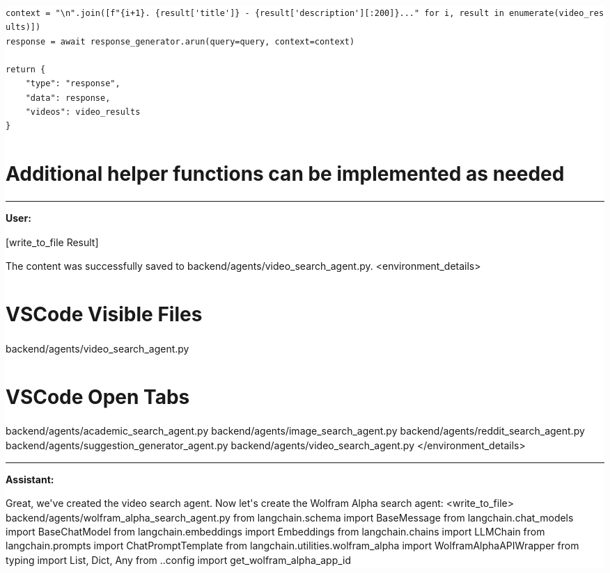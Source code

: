     context = "\n".join([f"{i+1}. {result['title']} - {result['description'][:200]}..." for i, result in enumerate(video_results)])
    response = await response_generator.arun(query=query, context=context)

    return {
        "type": "response",
        "data": response,
        "videos": video_results
    }

# Additional helper functions can be implemented as needed
</content>
</write_to_file>

---

**User:**

[write_to_file Result]

The content was successfully saved to backend/agents/video_search_agent.py.
<environment_details>
# VSCode Visible Files
backend/agents/video_search_agent.py

# VSCode Open Tabs
backend/agents/academic_search_agent.py
backend/agents/image_search_agent.py
backend/agents/reddit_search_agent.py
backend/agents/suggestion_generator_agent.py
backend/agents/video_search_agent.py
</environment_details>

---

**Assistant:**

Great, we've created the video search agent. Now let's create the Wolfram Alpha search agent:
<write_to_file>
<path>
backend/agents/wolfram_alpha_search_agent.py
</path>
<content>
from langchain.schema import BaseMessage
from langchain.chat_models import BaseChatModel
from langchain.embeddings import Embeddings
from langchain.chains import LLMChain
from langchain.prompts import ChatPromptTemplate
from langchain.utilities.wolfram_alpha import WolframAlphaAPIWrapper
from typing import List, Dict, Any
from ..config import get_wolfram_alpha_app_id

